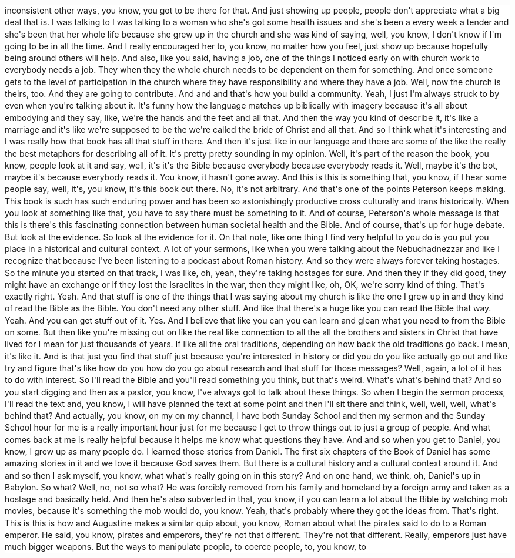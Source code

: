 inconsistent other ways, you know, you got to be there for that. And just showing up people, people don't appreciate what a big deal that is. I was talking to I was talking to a woman who she's got some health issues and she's been a every week a tender and she's been that her whole life because she grew up in the church and she was kind of saying, well, you know, I don't know if I'm going to be in all the time. And I really encouraged her to, you know, no matter how you feel, just show up because hopefully being around others will help. And also, like you said, having a job, one of the things I noticed early on with church work to everybody needs a job. They when they the whole church needs to be dependent on them for something. And once someone gets to the level of participation in the church where they have responsibility and where they have a job. Well, now the church is theirs, too. And they are going to contribute. And and and that's how you build a community. Yeah, I just I'm always struck to by even when you're talking about it. It's funny how the language matches up biblically with imagery because it's all about embodying and they say, like, we're the hands and the feet and all that. And then the way you kind of describe it, it's like a marriage and it's like we're supposed to be the we're called the bride of Christ and all that. And so I think what it's interesting and I was really how that book has all that stuff in there. And then it's just like in our language and there are some of the like the really the best metaphors for describing all of it. It's pretty pretty sounding in my opinion. Well, it's part of the reason the book, you know, people look at it and say, well, it's it's the Bible because everybody because everybody reads it. Well, maybe it's the bot, maybe it's because everybody reads it. You know, it hasn't gone away. And this is this is something that, you know, if I hear some people say, well, it's, you know, it's this book out there. No, it's not arbitrary. And that's one of the points Peterson keeps making. This book is such has such enduring power and has been so astonishingly productive cross culturally and trans historically. When you look at something like that, you have to say there must be something to it. And of course, Peterson's whole message is that this is there's this fascinating connection between human societal health and the Bible. And of course, that's up for huge debate. But look at the evidence. So look at the evidence for it. On that note, like one thing I find very helpful to you do is you put you place in a historical and cultural context. A lot of your sermons, like when you were talking about the Nebuchadnezzar and like I recognize that because I've been listening to a podcast about Roman history. And so they were always forever taking hostages. So the minute you started on that track, I was like, oh, yeah, they're taking hostages for sure. And then they if they did good, they might have an exchange or if they lost the Israelites in the war, then they might like, oh, OK, we're sorry kind of thing. That's exactly right. Yeah. And that stuff is one of the things that I was saying about my church is like the one I grew up in and they kind of read the Bible as the Bible. You don't need any other stuff. And like that there's a huge like you can read the Bible that way. Yeah. And you can get stuff out of it. Yes. And I believe that like you can you can learn and glean what you need to from the Bible on some. But then like you're missing out on like the real like connection to all the all the brothers and sisters in Christ that have lived for I mean for just thousands of years. If like all the oral traditions, depending on how back the old traditions go back. I mean, it's like it. And is that just you find that stuff just because you're interested in history or did you do you like actually go out and like try and figure that's like how do you how do you go about research and that stuff for those messages? Well, again, a lot of it has to do with interest. So I'll read the Bible and you'll read something you think, but that's weird. What's what's behind that? And so you start digging and then as a pastor, you know, I've always got to talk about these things. So when I begin the sermon process, I'll read the text and, you know, I will have planned the text at some point and then I'll sit there and think, well, well, well, what's behind that? And actually, you know, on my on my channel, I have both Sunday School and then my sermon and the Sunday School hour for me is a really important hour just for me because I get to throw things out to just a group of people. And what comes back at me is really helpful because it helps me know what questions they have. And and so when you get to Daniel, you know, I grew up as many people do. I learned those stories from Daniel. The first six chapters of the Book of Daniel has some amazing stories in it and we love it because God saves them. But there is a cultural history and a cultural context around it. And and so then I ask myself, you know, what what's really going on in this story? And on one hand, we think, oh, Daniel's up in Babylon. So what? Well, no, not so what? He was forcibly removed from his family and homeland by a foreign army and taken as a hostage and basically held. And then he's also subverted in that, you know, if you can learn a lot about the Bible by watching mob movies, because it's something the mob would do, you know. Yeah, that's probably where they got the ideas from. That's right. This is this is how and Augustine makes a similar quip about, you know, Roman about what the pirates said to do to a Roman emperor. He said, you know, pirates and emperors, they're not that different. They're not that different. Really, emperors just have much bigger weapons. But the ways to manipulate people, to coerce people, to, you know, to